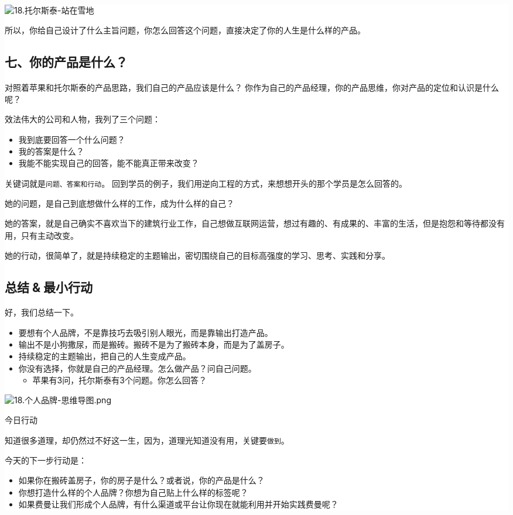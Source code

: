 
![18.托尔斯泰-站在雪地](./media/18.托尔斯泰-站在雪地.png)

所以，你给自己设计了什么主旨问题，你怎么回答这个问题，直接决定了你的人生是什么样的产品。

## 七、你的产品是什么？

对照着苹果和托尔斯泰的产品思路，我们自己的产品应该是什么？
你作为自己的产品经理，你的产品思维，你对产品的定位和认识是什么呢？

效法伟大的公司和人物，我列了三个问题：

- 我到底要回答一个什么问题？ 
- 我的答案是什么？ 
- 我能不能实现自己的回答，能不能真正带来改变？ 

关键词就是`问题、答案和行动`。
回到学员的例子，我们用逆向工程的方式，来想想开头的那个学员是怎么回答的。

她的问题，是自己到底想做什么样的工作，成为什么样的自己？

她的答案，就是自己确实不喜欢当下的建筑行业工作，自己想做互联网运营，想过有趣的、有成果的、丰富的生活，但是抱怨和等待都没有用，只有主动改变。

她的行动，很简单了，就是持续稳定的主题输出，密切围绕自己的目标高强度的学习、思考、实践和分享。

## 总结 & 最小行动

好，我们总结一下。

- 要想有个人品牌，不是靠技巧去吸引别人眼光，而是靠输出打造产品。
- 输出不是小狗撒尿，而是搬砖。搬砖不是为了搬砖本身，而是为了盖房子。
- 持续稳定的主题输出，把自己的人生变成产品。
- 你没有选择，你就是自己的产品经理。怎么做产品？问自己问题。
  - 苹果有3问，托尔斯泰有3个问题。你怎么回答？

![18.个人品牌-思维导图.png](./media/18.个人品牌-思维导图.png)


今日行动

知道很多道理，却仍然过不好这一生，因为，道理光知道没有用，关键要`做到`。

今天的下一步行动是：

- 如果你在搬砖盖房子，你的房子是什么？或者说，你的产品是什么？
- 你想打造什么样的个人品牌？你想为自己贴上什么样的标签呢？
- 如果费曼让我们形成个人品牌，有什么渠道或平台让你现在就能利用并开始实践费曼呢？

